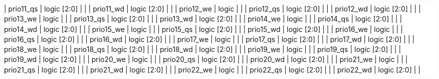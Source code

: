 | prio11_qs      | logic [2:0]        |                                                                                                                              |
| prio11_wd      | logic [2:0]        |                                                                                                                              |
| prio12_we      | logic              |                                                                                                                              |
| prio12_qs      | logic [2:0]        |                                                                                                                              |
| prio12_wd      | logic [2:0]        |                                                                                                                              |
| prio13_we      | logic              |                                                                                                                              |
| prio13_qs      | logic [2:0]        |                                                                                                                              |
| prio13_wd      | logic [2:0]        |                                                                                                                              |
| prio14_we      | logic              |                                                                                                                              |
| prio14_qs      | logic [2:0]        |                                                                                                                              |
| prio14_wd      | logic [2:0]        |                                                                                                                              |
| prio15_we      | logic              |                                                                                                                              |
| prio15_qs      | logic [2:0]        |                                                                                                                              |
| prio15_wd      | logic [2:0]        |                                                                                                                              |
| prio16_we      | logic              |                                                                                                                              |
| prio16_qs      | logic [2:0]        |                                                                                                                              |
| prio16_wd      | logic [2:0]        |                                                                                                                              |
| prio17_we      | logic              |                                                                                                                              |
| prio17_qs      | logic [2:0]        |                                                                                                                              |
| prio17_wd      | logic [2:0]        |                                                                                                                              |
| prio18_we      | logic              |                                                                                                                              |
| prio18_qs      | logic [2:0]        |                                                                                                                              |
| prio18_wd      | logic [2:0]        |                                                                                                                              |
| prio19_we      | logic              |                                                                                                                              |
| prio19_qs      | logic [2:0]        |                                                                                                                              |
| prio19_wd      | logic [2:0]        |                                                                                                                              |
| prio20_we      | logic              |                                                                                                                              |
| prio20_qs      | logic [2:0]        |                                                                                                                              |
| prio20_wd      | logic [2:0]        |                                                                                                                              |
| prio21_we      | logic              |                                                                                                                              |
| prio21_qs      | logic [2:0]        |                                                                                                                              |
| prio21_wd      | logic [2:0]        |                                                                                                                              |
| prio22_we      | logic              |                                                                                                                              |
| prio22_qs      | logic [2:0]        |                                                                                                                              |
| prio22_wd      | logic [2:0]        |                                                                                                                              |